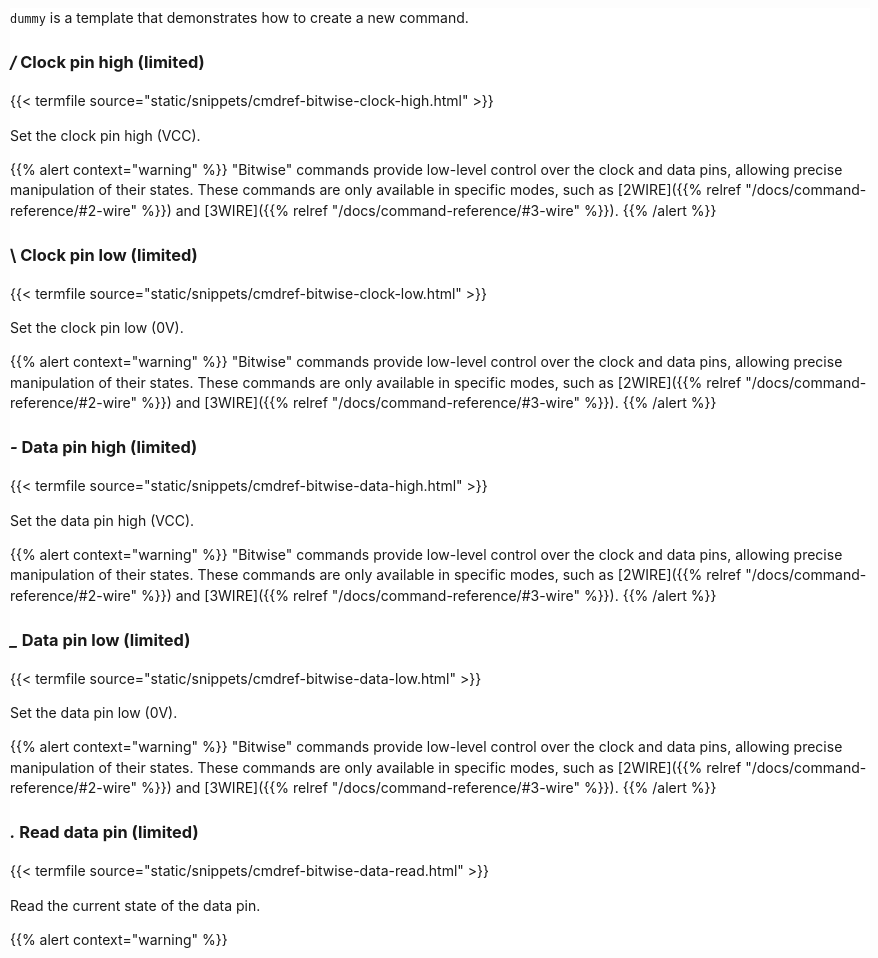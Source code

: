 ```dummy``` is a template that demonstrates how to create a new command.

### */* Clock pin high (limited)

{{< termfile  source="static/snippets/cmdref-bitwise-clock-high.html" >}}

Set the clock pin high (VCC).

{{% alert context="warning" %}}
"Bitwise" commands provide low-level control over the clock and data pins, allowing precise manipulation of their states. These commands are only available in specific modes, such as [2WIRE]({{% relref "/docs/command-reference/#2-wire" %}}) and [3WIRE]({{% relref "/docs/command-reference/#3-wire" %}}).
{{% /alert %}}

### \\ Clock pin low (limited)

{{< termfile  source="static/snippets/cmdref-bitwise-clock-low.html" >}}

Set the clock pin low (0V).

{{% alert context="warning" %}}
"Bitwise" commands provide low-level control over the clock and data pins, allowing precise manipulation of their states. These commands are only available in specific modes, such as [2WIRE]({{% relref "/docs/command-reference/#2-wire" %}}) and [3WIRE]({{% relref "/docs/command-reference/#3-wire" %}}).
{{% /alert %}}

### *-* Data pin high (limited)

{{< termfile  source="static/snippets/cmdref-bitwise-data-high.html" >}}

Set the data pin high (VCC).

{{% alert context="warning" %}}
"Bitwise" commands provide low-level control over the clock and data pins, allowing precise manipulation of their states. These commands are only available in specific modes, such as [2WIRE]({{% relref "/docs/command-reference/#2-wire" %}}) and [3WIRE]({{% relref "/docs/command-reference/#3-wire" %}}).
{{% /alert %}}

### *_* Data pin low (limited)

{{< termfile  source="static/snippets/cmdref-bitwise-data-low.html" >}}

Set the data pin low (0V).

{{% alert context="warning" %}}
"Bitwise" commands provide low-level control over the clock and data pins, allowing precise manipulation of their states. These commands are only available in specific modes, such as [2WIRE]({{% relref "/docs/command-reference/#2-wire" %}}) and [3WIRE]({{% relref "/docs/command-reference/#3-wire" %}}).
{{% /alert %}}

### *.* Read data pin (limited)

{{< termfile  source="static/snippets/cmdref-bitwise-data-read.html" >}}

Read the current state of the data pin.

{{% alert context="warning" %}}
```